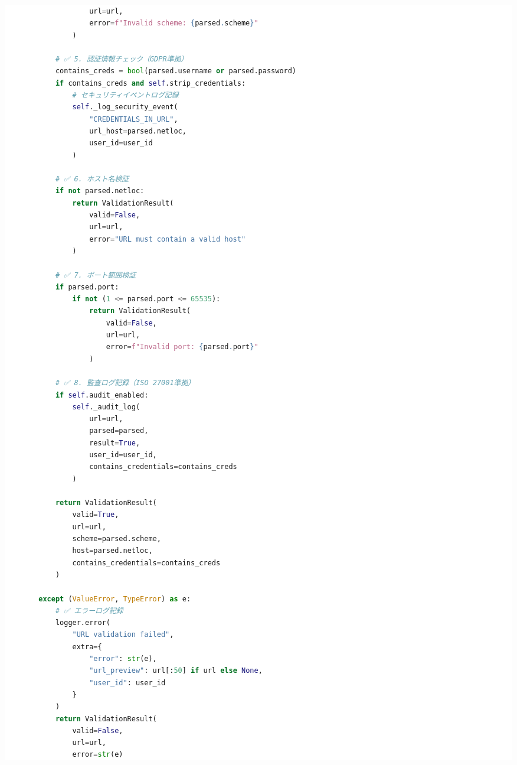 ```python
                    url=url,
                    error=f"Invalid scheme: {parsed.scheme}"
                )

            # ✅ 5. 認証情報チェック（GDPR準拠）
            contains_creds = bool(parsed.username or parsed.password)
            if contains_creds and self.strip_credentials:
                # セキュリティイベントログ記録
                self._log_security_event(
                    "CREDENTIALS_IN_URL",
                    url_host=parsed.netloc,
                    user_id=user_id
                )

            # ✅ 6. ホスト名検証
            if not parsed.netloc:
                return ValidationResult(
                    valid=False,
                    url=url,
                    error="URL must contain a valid host"
                )

            # ✅ 7. ポート範囲検証
            if parsed.port:
                if not (1 <= parsed.port <= 65535):
                    return ValidationResult(
                        valid=False,
                        url=url,
                        error=f"Invalid port: {parsed.port}"
                    )

            # ✅ 8. 監査ログ記録（ISO 27001準拠）
            if self.audit_enabled:
                self._audit_log(
                    url=url,
                    parsed=parsed,
                    result=True,
                    user_id=user_id,
                    contains_credentials=contains_creds
                )

            return ValidationResult(
                valid=True,
                url=url,
                scheme=parsed.scheme,
                host=parsed.netloc,
                contains_credentials=contains_creds
            )

        except (ValueError, TypeError) as e:
            # ✅ エラーログ記録
            logger.error(
                "URL validation failed",
                extra={
                    "error": str(e),
                    "url_preview": url[:50] if url else None,
                    "user_id": user_id
                }
            )
            return ValidationResult(
                valid=False,
                url=url,
                error=str(e)
```